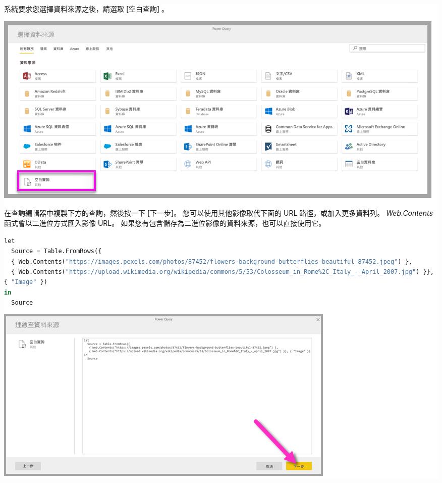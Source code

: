 系統要求您選擇資料來源之後，請選取 [空白查詢]  。

![建立資料流程](media/service-tutorial-using-cognitive-services/tutorial-using-cognitive-services_14.png)

在查詢編輯器中複製下方的查詢，然後按一下 [下一步]。 您可以使用其他影像取代下面的 URL 路徑，或加入更多資料列。 *Web.Contents* 函式會以二進位方式匯入影像 URL。 如果您有包含儲存為二進位影像的資料來源，也可以直接使用它。


```python
let
  Source = Table.FromRows({
  { Web.Contents("https://images.pexels.com/photos/87452/flowers-background-butterflies-beautiful-87452.jpeg") },
  { Web.Contents("https://upload.wikimedia.org/wikipedia/commons/5/53/Colosseum_in_Rome%2C_Italy_-_April_2007.jpg") }}, { "Image" })
in
  Source
```

![建立資料流程](media/service-tutorial-using-cognitive-services/tutorial-using-cognitive-services_15.png)
